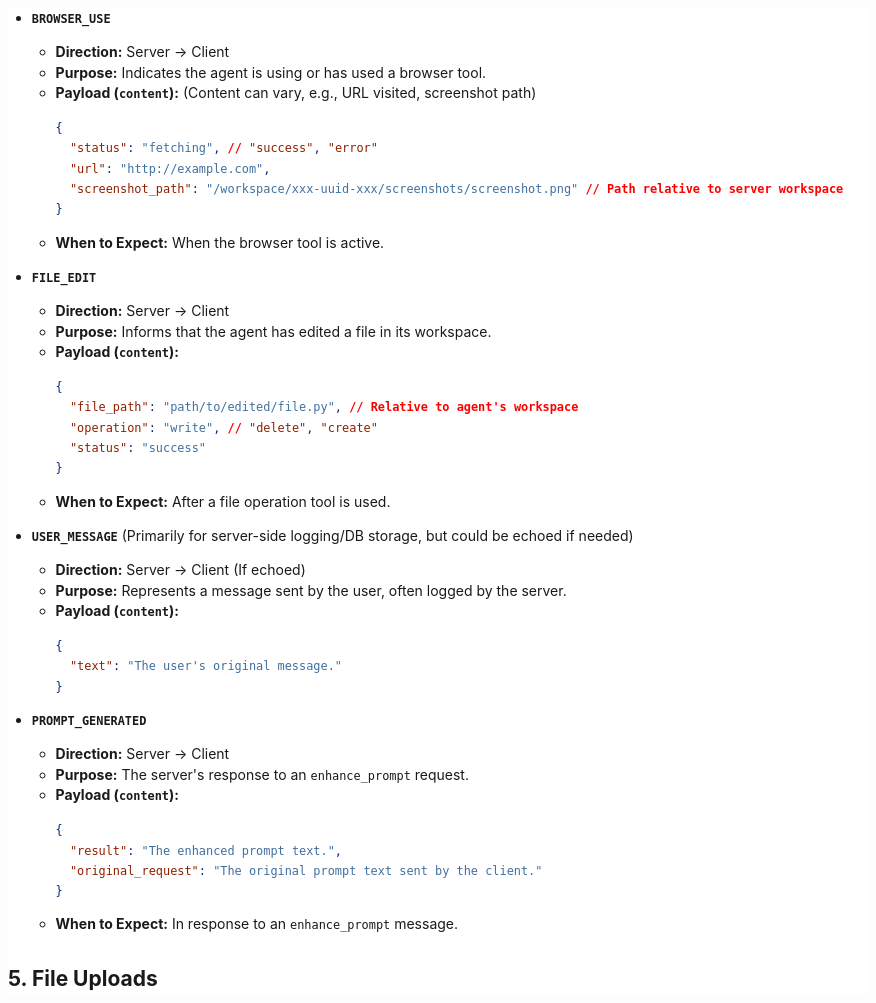 *   **`BROWSER_USE`**
    *   **Direction:** Server -> Client
    *   **Purpose:** Indicates the agent is using or has used a browser tool.
    *   **Payload (`content`):** (Content can vary, e.g., URL visited, screenshot path)
        ```json
        {
          "status": "fetching", // "success", "error"
          "url": "http://example.com",
          "screenshot_path": "/workspace/xxx-uuid-xxx/screenshots/screenshot.png" // Path relative to server workspace
        }
        ```
    *   **When to Expect:** When the browser tool is active.

*   **`FILE_EDIT`**
    *   **Direction:** Server -> Client
    *   **Purpose:** Informs that the agent has edited a file in its workspace.
    *   **Payload (`content`):**
        ```json
        {
          "file_path": "path/to/edited/file.py", // Relative to agent's workspace
          "operation": "write", // "delete", "create"
          "status": "success"
        }
        ```
    *   **When to Expect:** After a file operation tool is used.

*   **`USER_MESSAGE`** (Primarily for server-side logging/DB storage, but could be echoed if needed)
    *   **Direction:** Server -> Client (If echoed)
    *   **Purpose:** Represents a message sent by the user, often logged by the server.
    *   **Payload (`content`):**
        ```json
        {
          "text": "The user's original message."
        }
        ```

*   **`PROMPT_GENERATED`**
    *   **Direction:** Server -> Client
    *   **Purpose:** The server's response to an `enhance_prompt` request.
    *   **Payload (`content`):**
        ```json
        {
          "result": "The enhanced prompt text.",
          "original_request": "The original prompt text sent by the client."
        }
        ```
    *   **When to Expect:** In response to an `enhance_prompt` message.

## 5. File Uploads
